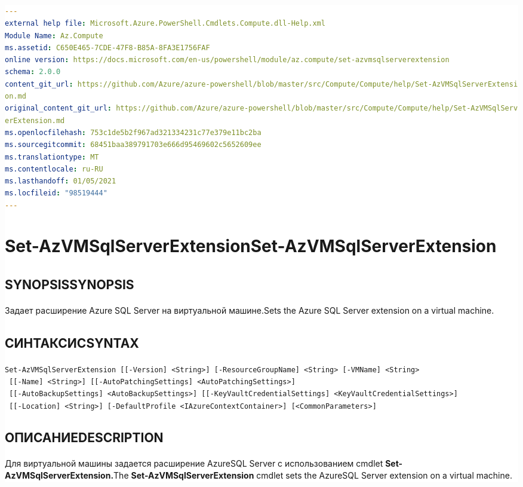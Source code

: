 ```yaml
---
external help file: Microsoft.Azure.PowerShell.Cmdlets.Compute.dll-Help.xml
Module Name: Az.Compute
ms.assetid: C650E465-7CDE-47F8-B85A-8FA3E1756FAF
online version: https://docs.microsoft.com/en-us/powershell/module/az.compute/set-azvmsqlserverextension
schema: 2.0.0
content_git_url: https://github.com/Azure/azure-powershell/blob/master/src/Compute/Compute/help/Set-AzVMSqlServerExtension.md
original_content_git_url: https://github.com/Azure/azure-powershell/blob/master/src/Compute/Compute/help/Set-AzVMSqlServerExtension.md
ms.openlocfilehash: 753c1de5b2f967ad321334231c77e379e11bc2ba
ms.sourcegitcommit: 68451baa389791703e666d95469602c5652609ee
ms.translationtype: MT
ms.contentlocale: ru-RU
ms.lasthandoff: 01/05/2021
ms.locfileid: "98519444"
---
```

# <span data-ttu-id="d12f4-101">Set-AzVMSqlServerExtension</span><span class="sxs-lookup"><span data-stu-id="d12f4-101">Set-AzVMSqlServerExtension</span></span>

## <span data-ttu-id="d12f4-102">SYNOPSIS</span><span class="sxs-lookup"><span data-stu-id="d12f4-102">SYNOPSIS</span></span>
<span data-ttu-id="d12f4-103">Задает расширение Azure SQL Server на виртуальной машине.</span><span class="sxs-lookup"><span data-stu-id="d12f4-103">Sets the Azure SQL Server extension on a virtual machine.</span></span>

## <span data-ttu-id="d12f4-104">СИНТАКСИС</span><span class="sxs-lookup"><span data-stu-id="d12f4-104">SYNTAX</span></span>

```
Set-AzVMSqlServerExtension [[-Version] <String>] [-ResourceGroupName] <String> [-VMName] <String>
 [[-Name] <String>] [[-AutoPatchingSettings] <AutoPatchingSettings>]
 [[-AutoBackupSettings] <AutoBackupSettings>] [[-KeyVaultCredentialSettings] <KeyVaultCredentialSettings>]
 [[-Location] <String>] [-DefaultProfile <IAzureContextContainer>] [<CommonParameters>]
```

## <span data-ttu-id="d12f4-105">ОПИСАНИЕ</span><span class="sxs-lookup"><span data-stu-id="d12f4-105">DESCRIPTION</span></span>
<span data-ttu-id="d12f4-106">Для виртуальной машины задается расширение AzureSQL Server с использованием cmdlet **Set-AzVMSqlServerExtension.**</span><span class="sxs-lookup"><span data-stu-id="d12f4-106">The **Set-AzVMSqlServerExtension** cmdlet sets the AzureSQL Server extension on a virtual machine.</span></span>
